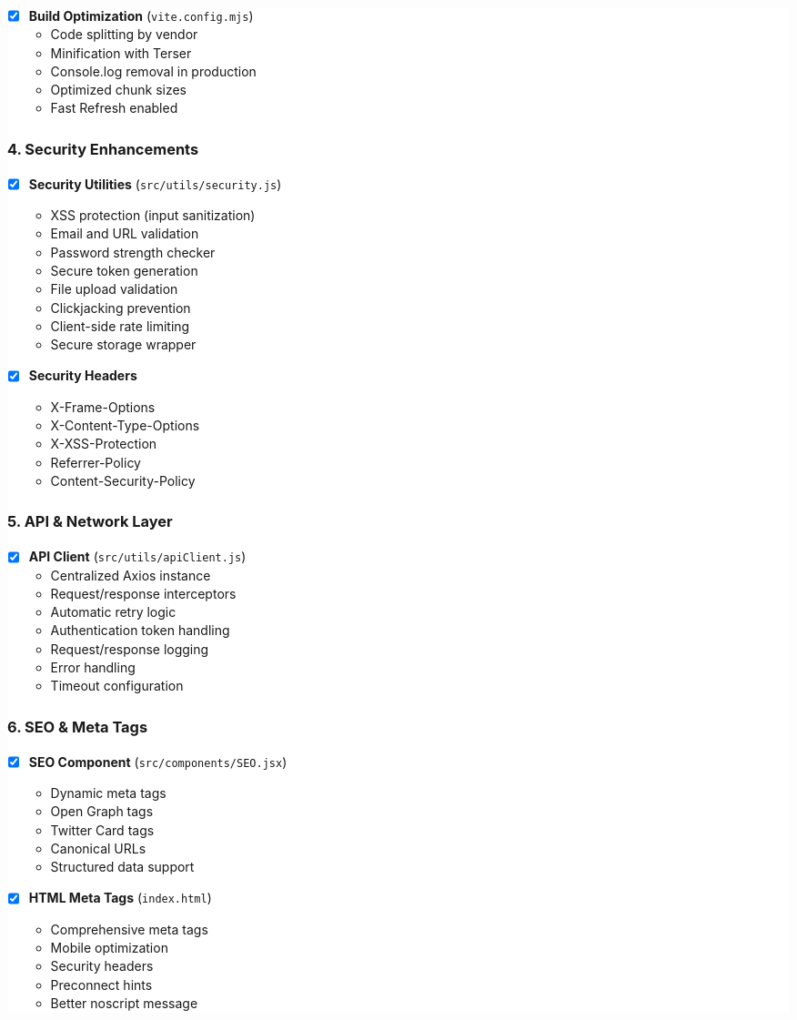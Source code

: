 - [x] **Build Optimization** (`vite.config.mjs`)
  - Code splitting by vendor
  - Minification with Terser
  - Console.log removal in production
  - Optimized chunk sizes
  - Fast Refresh enabled

### 4. Security Enhancements

- [x] **Security Utilities** (`src/utils/security.js`)
  - XSS protection (input sanitization)
  - Email and URL validation
  - Password strength checker
  - Secure token generation
  - File upload validation
  - Clickjacking prevention
  - Client-side rate limiting
  - Secure storage wrapper

- [x] **Security Headers**
  - X-Frame-Options
  - X-Content-Type-Options
  - X-XSS-Protection
  - Referrer-Policy
  - Content-Security-Policy

### 5. API & Network Layer

- [x] **API Client** (`src/utils/apiClient.js`)
  - Centralized Axios instance
  - Request/response interceptors
  - Automatic retry logic
  - Authentication token handling
  - Request/response logging
  - Error handling
  - Timeout configuration

### 6. SEO & Meta Tags

- [x] **SEO Component** (`src/components/SEO.jsx`)
  - Dynamic meta tags
  - Open Graph tags
  - Twitter Card tags
  - Canonical URLs
  - Structured data support

- [x] **HTML Meta Tags** (`index.html`)
  - Comprehensive meta tags
  - Mobile optimization
  - Security headers
  - Preconnect hints
  - Better noscript message
